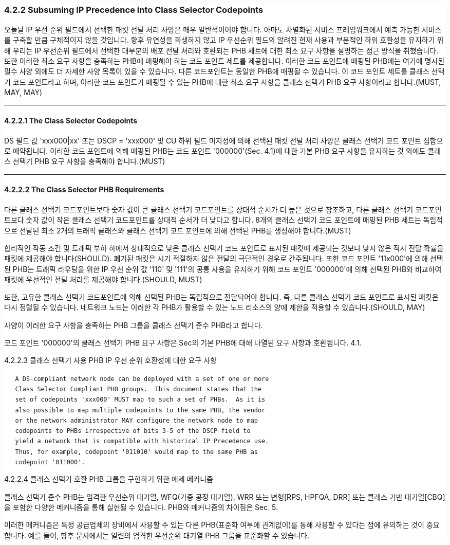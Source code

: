 ### **4.2.2  Subsuming IP Precedence into Class Selector Codepoints**

오늘날 IP 우선 순위 필드에서 선택한 패킷 전달 처리 사양은 매우 일반적이어야 합니다. 아마도 차별화된 서비스 프레임워크에서 예측 가능한 서비스를 구축할 만큼 구체적이지 않을 것입니다. 향후 유연성을 희생하지 않고 IP 우선순위 필드의 알려진 현재 사용과 부분적인 하위 호환성을 유지하기 위해 우리는 IP 우선순위 필드에서 선택한 대부분의 배포 전달 처리와 호환되는 PHB 세트에 대한 최소 요구 사항을 설명하는 접근 방식을 취했습니다. 또한 이러한 최소 요구 사항을 충족하는 PHB에 매핑해야 하는 코드 포인트 세트를 제공합니다. 이러한 코드 포인트에 매핑된 PHB에는 여기에 명시된 필수 사양 외에도 더 자세한 사양 목록이 있을 수 있습니다. 다른 코드포인트는 동일한 PHB에 매핑될 수 있습니다. 이 코드 포인트 세트를 클래스 선택기 코드 포인트라고 하며, 이러한 코드 포인트가 매핑될 수 있는 PHB에 대한 최소 요구 사항을 클래스 선택기 PHB 요구 사항이라고 합니다.\(MUST, MAY, MAY\)

---
#### **4.2.2.1  The Class Selector Codepoints**

DS 필드 값 'xxx000|xx' 또는 DSCP = 'xxx000' 및 CU 하위 필드 미지정에 의해 선택된 패킷 전달 처리 사양은 클래스 선택기 코드 포인트 집합으로 예약됩니다. 이러한 코드 포인트에 의해 매핑된 PHB는 코드 포인트 '000000'\(Sec. 4.1\)에 대한 기본 PHB 요구 사항을 유지하는 것 외에도 클래스 선택기 PHB 요구 사항을 충족해야 합니다.\(MUST\)

---
#### **4.2.2.2  The Class Selector PHB Requirements**

다른 클래스 선택기 코드포인트보다 숫자 값이 큰 클래스 선택기 코드포인트를 상대적 순서가 더 높은 것으로 참조하고, 다른 클래스 선택기 코드포인트보다 숫자 값이 작은 클래스 선택기 코드포인트를 상대적 순서가 더 낮다고 합니다. 8개의 클래스 선택기 코드 포인트에 매핑된 PHB 세트는 독립적으로 전달된 최소 2개의 트래픽 클래스와 클래스 선택기 코드 포인트에 의해 선택된 PHB를 생성해야 합니다.\(MUST\)

합리적인 작동 조건 및 트래픽 부하 하에서 상대적으로 낮은 클래스 선택기 코드 포인트로 표시된 패킷에 제공되는 것보다 낮지 않은 적시 전달 확률을 패킷에 제공해야 합니다\(SHOULD\). 폐기된 패킷은 시기 적절하지 않은 전달의 극단적인 경우로 간주됩니다. 또한 코드 포인트 '11x000'에 의해 선택된 PHB는 트래픽 라우팅을 위한 IP 우선 순위 값 '110' 및 '111'의 공통 사용을 유지하기 위해 코드 포인트 '000000'에 의해 선택된 PHB와 비교하여 패킷에 우선적인 전달 처리를 제공해야 합니다.\(SHOULD, MUST\)

또한, 고유한 클래스 선택기 코드포인트에 의해 선택된 PHB는 독립적으로 전달되어야 합니다. 즉, 다른 클래스 선택기 코드 포인트로 표시된 패킷은 다시 정렬될 수 있습니다. 네트워크 노드는 이러한 각 PHB가 활용할 수 있는 노드 리소스의 양에 제한을 적용할 수 있습니다.\(SHOULD, MAY\)

사양이 이러한 요구 사항을 충족하는 PHB 그룹을 클래스 선택기 준수 PHB라고 합니다.

코드 포인트 '000000'의 클래스 선택기 PHB 요구 사항은 Sec의 기본 PHB에 대해 나열된 요구 사항과 호환됩니다. 4.1.

4.2.2.3 클래스 선택기 사용 PHB IP 우선 순위 호환성에 대한 요구 사항

```text
   A DS-compliant network node can be deployed with a set of one or more
   Class Selector Compliant PHB groups.  This document states that the
   set of codepoints 'xxx000' MUST map to such a set of PHBs.  As it is
   also possible to map multiple codepoints to the same PHB, the vendor
   or the network administrator MAY configure the network node to map
   codepoints to PHBs irrespective of bits 3-5 of the DSCP field to
   yield a network that is compatible with historical IP Precedence use.
   Thus, for example, codepoint '011010' would map to the same PHB as
   codepoint '011000'.
```

4.2.2.4 클래스 선택기 호환 PHB 그룹을 구현하기 위한 예제 메커니즘

클래스 선택기 준수 PHB는 엄격한 우선순위 대기열, WFQ\(가중 공정 대기열\), WRR 또는 변형\[RPS, HPFQA, DRR\] 또는 클래스 기반 대기열\[CBQ\]을 포함한 다양한 메커니즘을 통해 실현될 수 있습니다. PHB와 메커니즘의 차이점은 Sec. 5.

이러한 메커니즘은 특정 공급업체의 장비에서 사용할 수 있는 다른 PHB\(표준화 여부에 관계없이\)를 통해 사용할 수 있다는 점에 유의하는 것이 중요합니다. 예를 들어, 향후 문서에서는 일련의 엄격한 우선순위 대기열 PHB 그룹을 표준화할 수 있습니다.
